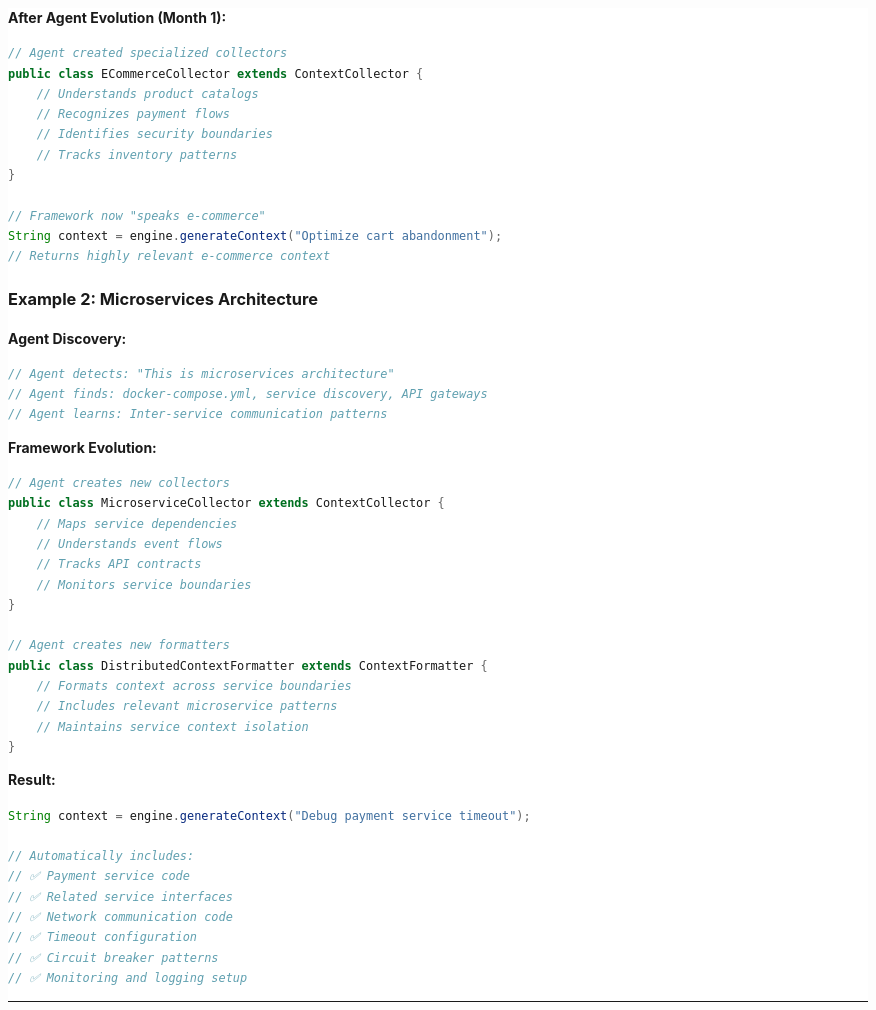 **After Agent Evolution (Month 1):**
```java
// Agent created specialized collectors
public class ECommerceCollector extends ContextCollector {
    // Understands product catalogs
    // Recognizes payment flows
    // Identifies security boundaries
    // Tracks inventory patterns
}

// Framework now "speaks e-commerce"
String context = engine.generateContext("Optimize cart abandonment");
// Returns highly relevant e-commerce context
```

### Example 2: Microservices Architecture

**Agent Discovery:**
```java
// Agent detects: "This is microservices architecture"
// Agent finds: docker-compose.yml, service discovery, API gateways
// Agent learns: Inter-service communication patterns
```

**Framework Evolution:**
```java
// Agent creates new collectors
public class MicroserviceCollector extends ContextCollector {
    // Maps service dependencies
    // Understands event flows
    // Tracks API contracts
    // Monitors service boundaries
}

// Agent creates new formatters
public class DistributedContextFormatter extends ContextFormatter {
    // Formats context across service boundaries
    // Includes relevant microservice patterns
    // Maintains service context isolation
}
```

**Result:**
```java
String context = engine.generateContext("Debug payment service timeout");

// Automatically includes:
// ✅ Payment service code
// ✅ Related service interfaces  
// ✅ Network communication code
// ✅ Timeout configuration
// ✅ Circuit breaker patterns
// ✅ Monitoring and logging setup
```

---